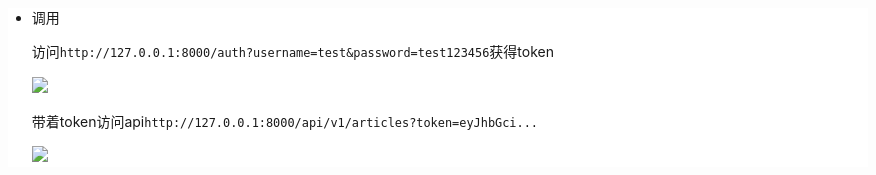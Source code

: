 ```GO
```

+ 调用

  访问` http://127.0.0.1:8000/auth?username=test&password=test123456 `获得token

  ![](https://i.loli.net/2019/10/23/aAQPfD4XqC7yFuS.jpg)

  带着token访问api` http://127.0.0.1:8000/api/v1/articles?token=eyJhbGci... `

  ![](https://i.loli.net/2019/10/23/af5SjuGsxnOTrpe.jpg)





